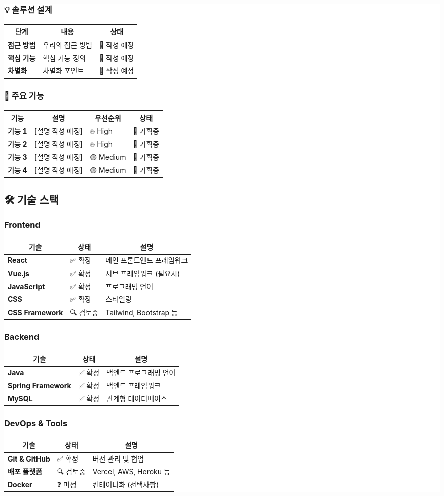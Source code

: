 ### 💡 솔루션 설계

| 단계 | 내용 | 상태 |
|------|------|------|
| **접근 방법** | 우리의 접근 방법 | 📝 작성 예정 |
| **핵심 기능** | 핵심 기능 정의 | 📝 작성 예정 |
| **차별화** | 차별화 포인트 | 📝 작성 예정 |

### 🎨 주요 기능

| 기능 | 설명 | 우선순위 | 상태 |
|------|------|----------|------|
| **기능 1** | [설명 작성 예정] | 🔥 High | 📝 기획중 |
| **기능 2** | [설명 작성 예정] | 🔥 High | 📝 기획중 |
| **기능 3** | [설명 작성 예정] | 🟡 Medium | 📝 기획중 |
| **기능 4** | [설명 작성 예정] | 🟡 Medium | 📝 기획중 |

## 🛠 기술 스택

### Frontend
| 기술 | 상태 | 설명 |
|------|------|------|
| **React** | ✅ 확정 | 메인 프론트엔드 프레임워크 |
| **Vue.js** | ✅ 확정 | 서브 프레임워크 (필요시) |
| **JavaScript** | ✅ 확정 | 프로그래밍 언어 |
| **CSS** | ✅ 확정 | 스타일링 |
| **CSS Framework** | 🔍 검토중 | Tailwind, Bootstrap 등 |

### Backend
| 기술 | 상태 | 설명 |
|------|------|------|
| **Java** | ✅ 확정 | 백엔드 프로그래밍 언어 |
| **Spring Framework** | ✅ 확정 | 백엔드 프레임워크 |
| **MySQL** | ✅ 확정 | 관계형 데이터베이스 |

### DevOps & Tools
| 기술 | 상태 | 설명 |
|------|------|------|
| **Git & GitHub** | ✅ 확정 | 버전 관리 및 협업 |
| **배포 플랫폼** | 🔍 검토중 | Vercel, AWS, Heroku 등 |
| **Docker** | ❓ 미정 | 컨테이너화 (선택사항) |
